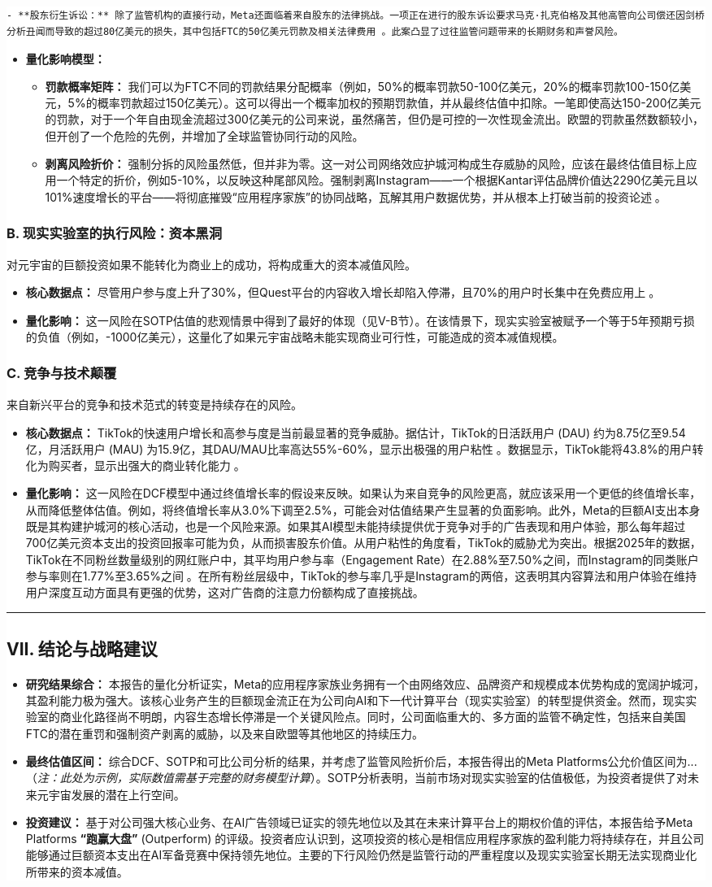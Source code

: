     - **股东衍生诉讼：** 除了监管机构的直接行动，Meta还面临着来自股东的法律挑战。一项正在进行的股东诉讼要求马克·扎克伯格及其他高管向公司偿还因剑桥分析丑闻而导致的超过80亿美元的损失，其中包括FTC的50亿美元罚款及相关法律费用 。此案凸显了过往监管问题带来的长期财务和声誉风险。
        
- **量化影响模型：**
    
    - **罚款概率矩阵：** 我们可以为FTC不同的罚款结果分配概率（例如，50%的概率罚款50-100亿美元，20%的概率罚款100-150亿美元，5%的概率罚款超过150亿美元）。这可以得出一个概率加权的预期罚款值，并从最终估值中扣除。一笔即使高达150-200亿美元的罚款，对于一个年自由现金流超过300亿美元的公司来说，虽然痛苦，但仍是可控的一次性现金流出。欧盟的罚款虽然数额较小，但开创了一个危险的先例，并增加了全球监管协同行动的风险。
        
    - **剥离风险折价：** 强制分拆的风险虽然低，但并非为零。这一对公司网络效应护城河构成生存威胁的风险，应该在最终估值目标上应用一个特定的折价，例如5-10%，以反映这种尾部风险。强制剥离Instagram——一个根据Kantar评估品牌价值达2290亿美元且以101%速度增长的平台——将彻底摧毁“应用程序家族”的协同战略，瓦解其用户数据优势，并从根本上打破当前的投资论述 。
        

### **B. 现实实验室的执行风险：资本黑洞**

对元宇宙的巨额投资如果不能转化为商业上的成功，将构成重大的资本减值风险。

- **核心数据点：** 尽管用户参与度上升了30%，但Quest平台的内容收入增长却陷入停滞，且70%的用户时长集中在免费应用上 。
    
- **量化影响：** 这一风险在SOTP估值的悲观情景中得到了最好的体现（见V-B节）。在该情景下，现实实验室被赋予一个等于5年预期亏损的负值（例如，-1000亿美元），这量化了如果元宇宙战略未能实现商业可行性，可能造成的资本减值规模。
    

### **C. 竞争与技术颠覆**

来自新兴平台的竞争和技术范式的转变是持续存在的风险。

- **核心数据点：** TikTok的快速用户增长和高参与度是当前最显著的竞争威胁。据估计，TikTok的日活跃用户 (DAU) 约为8.75亿至9.54亿，月活跃用户 (MAU) 为15.9亿，其DAU/MAU比率高达55%-60%，显示出极强的用户粘性 。数据显示，TikTok能将43.8%的用户转化为购买者，显示出强大的商业转化能力 。
    
- **量化影响：** 这一风险在DCF模型中通过终值增长率的假设来反映。如果认为来自竞争的风险更高，就应该采用一个更低的终值增长率，从而降低整体估值。例如，将终值增长率从3.0%下调至2.5%，可能会对估值结果产生显著的负面影响。此外，Meta的巨额AI支出本身既是其构建护城河的核心活动，也是一个风险来源。如果其AI模型未能持续提供优于竞争对手的广告表现和用户体验，那么每年超过700亿美元资本支出的投资回报率可能为负，从而损害股东价值。从用户粘性的角度看，TikTok的威胁尤为突出。根据2025年的数据，TikTok在不同粉丝数量级别的网红账户中，其平均用户参与率（Engagement Rate）在2.88%至7.50%之间，而Instagram的同类账户参与率则在1.77%至3.65%之间 。在所有粉丝层级中，TikTok的参与率几乎是Instagram的两倍，这表明其内容算法和用户体验在维持用户深度互动方面具有更强的优势，这对广告商的注意力份额构成了直接挑战。
    

---

## **VII. 结论与战略建议**

- **研究结果综合：** 本报告的量化分析证实，Meta的应用程序家族业务拥有一个由网络效应、品牌资产和规模成本优势构成的宽阔护城河，其盈利能力极为强大。该核心业务产生的巨额现金流正在为公司向AI和下一代计算平台（现实实验室）的转型提供资金。然而，现实实验室的商业化路径尚不明朗，内容生态增长停滞是一个关键风险点。同时，公司面临重大的、多方面的监管不确定性，包括来自美国FTC的潜在重罚和强制资产剥离的威胁，以及来自欧盟等其他地区的持续压力。
    
- **最终估值区间：** 综合DCF、SOTP和可比公司分析的结果，并考虑了监管风险折价后，本报告得出的Meta Platforms公允价值区间为...（_注：此处为示例，实际数值需基于完整的财务模型计算_）。SOTP分析表明，当前市场对现实实验室的估值极低，为投资者提供了对未来元宇宙发展的潜在上行空间。
    
- **投资建议：** 基于对公司强大核心业务、在AI广告领域已证实的领先地位以及其在未来计算平台上的期权价值的评估，本报告给予Meta Platforms **“跑赢大盘”** (Outperform) 的评级。投资者应认识到，这项投资的核心是相信应用程序家族的盈利能力将持续存在，并且公司能够通过巨额资本支出在AI军备竞赛中保持领先地位。主要的下行风险仍然是监管行动的严重程度以及现实实验室长期无法实现商业化所带来的资本减值。